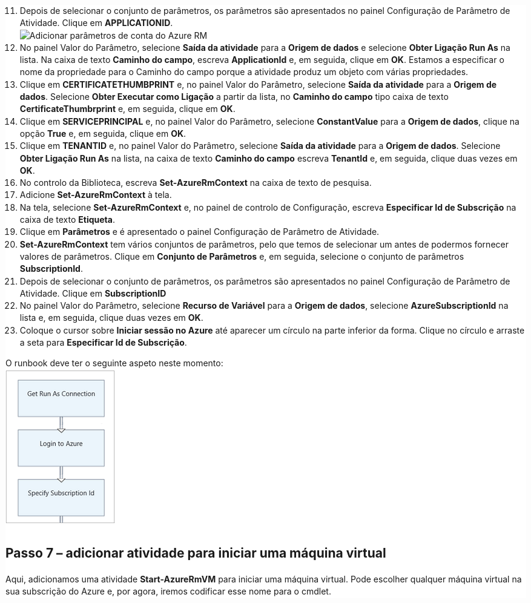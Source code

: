 11. Depois de selecionar o conjunto de parâmetros, os parâmetros são apresentados no painel Configuração de Parâmetro de Atividade.  Clique em **APPLICATIONID**.<br> ![Adicionar parâmetros de conta do Azure RM](media/automation-first-runbook-graphical/add-azurermaccount-params.png)
12. No painel Valor do Parâmetro, selecione **Saída da atividade** para a **Origem de dados** e selecione **Obter Ligação Run As** na lista. Na caixa de texto **Caminho do campo**, escreva **ApplicationId** e, em seguida, clique em **OK**.  Estamos a especificar o nome da propriedade para o Caminho do campo porque a atividade produz um objeto com várias propriedades.
13. Clique em **CERTIFICATETHUMBPRINT** e, no painel Valor do Parâmetro, selecione **Saída da atividade** para a **Origem de dados**.  Selecione **Obter Executar como Ligação** a partir da lista, no **Caminho do campo** tipo caixa de texto **CertificateThumbrprint** e, em seguida, clique em **OK**.
14. Clique em **SERVICEPRINCIPAL** e, no painel Valor do Parâmetro, selecione **ConstantValue** para a **Origem de dados**, clique na opção **True** e, em seguida, clique em **OK**.
15. Clique em **TENANTID** e, no painel Valor do Parâmetro, selecione **Saída da atividade** para a **Origem de dados**.  Selecione **Obter Ligação Run As** na lista, na caixa de texto **Caminho do campo** escreva **TenantId** e, em seguida, clique duas vezes em **OK**.  
16. No controlo da Biblioteca, escreva **Set-AzureRmContext** na caixa de texto de pesquisa.
17. Adicione **Set-AzureRmContext** à tela.
18. Na tela, selecione **Set-AzureRmContext** e, no painel de controlo de Configuração, escreva **Especificar Id de Subscrição** na caixa de texto **Etiqueta**.
19. Clique em **Parâmetros** e é apresentado o painel Configuração de Parâmetro de Atividade.
20. **Set-AzureRmContext** tem vários conjuntos de parâmetros, pelo que temos de selecionar um antes de podermos fornecer valores de parâmetros.  Clique em **Conjunto de Parâmetros** e, em seguida, selecione o conjunto de parâmetros **SubscriptionId**.  
21. Depois de selecionar o conjunto de parâmetros, os parâmetros são apresentados no painel Configuração de Parâmetro de Atividade.  Clique em **SubscriptionID**
22. No painel Valor do Parâmetro, selecione **Recurso de Variável** para a **Origem de dados**, selecione **AzureSubscriptionId** na lista e, em seguida, clique duas vezes em **OK**.   
23. Coloque o cursor sobre **Iniciar sessão no Azure** até aparecer um círculo na parte inferior da forma. Clique no círculo e arraste a seta para **Especificar Id de Subscrição**.

O runbook deve ter o seguinte aspeto neste momento: <br>![Configuração de autenticação de runbook](media/automation-first-runbook-graphical/runbook-auth-config.png)

<a id="step-7---add-activity-to-start-a-virtual-machine" class="xliff"></a>

## Passo 7 – adicionar atividade para iniciar uma máquina virtual
Aqui, adicionamos uma atividade **Start-AzureRmVM** para iniciar uma máquina virtual.  Pode escolher qualquer máquina virtual na sua subscrição do Azure e, por agora, iremos codificar esse nome para o cmdlet.
